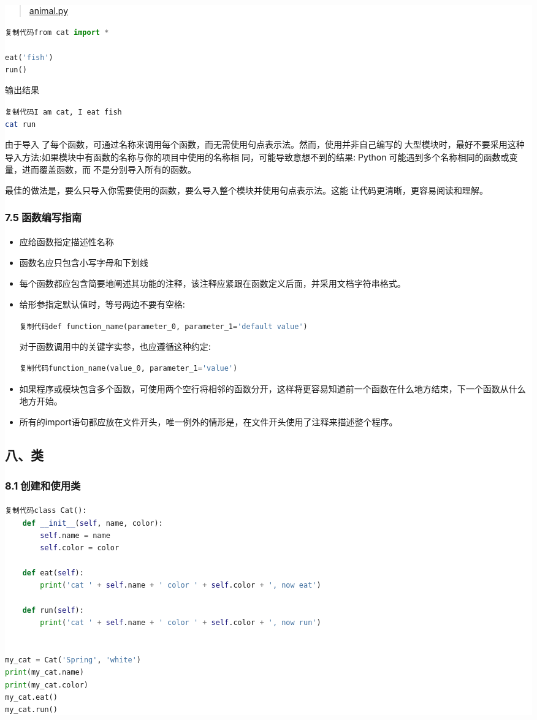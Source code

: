 > [animal.py](https://link.juejin.cn/?target=http%3A%2F%2Fanimal.py)

```python
复制代码from cat import *

eat('fish')
run()
```

输出结果

```bash
复制代码I am cat, I eat fish
cat run
```

由于导入 了每个函数，可通过名称来调用每个函数，而无需使用句点表示法。然而，使用并非自己编写的 大型模块时，最好不要采用这种导入方法:如果模块中有函数的名称与你的项目中使用的名称相 同，可能导致意想不到的结果: Python 可能遇到多个名称相同的函数或变量，进而覆盖函数，而 不是分别导入所有的函数。

最佳的做法是，要么只导入你需要使用的函数，要么导入整个模块并使用句点表示法。这能 让代码更清晰，更容易阅读和理解。

### 7.5 函数编写指南

- 应给函数指定描述性名称

- 函数名应只包含小写字母和下划线

- 每个函数都应包含简要地阐述其功能的注释，该注释应紧跟在函数定义后面，并采用文档字符串格式。

- 给形参指定默认值时，等号两边不要有空格:

  ```python
  复制代码def function_name(parameter_0, parameter_1='default value')
  ```

  对于函数调用中的关键字实参，也应遵循这种约定:

  ```python
  复制代码function_name(value_0, parameter_1='value')
  ```

- 如果程序或模块包含多个函数，可使用两个空行将相邻的函数分开，这样将更容易知道前一个函数在什么地方结束，下一个函数从什么地方开始。

- 所有的import语句都应放在文件开头，唯一例外的情形是，在文件开头使用了注释来描述整个程序。

## 八、类

### 8.1 创建和使用类

```python
复制代码class Cat():
    def __init__(self, name, color):
        self.name = name
        self.color = color

    def eat(self):
        print('cat ' + self.name + ' color ' + self.color + ', now eat')

    def run(self):
        print('cat ' + self.name + ' color ' + self.color + ', now run')


my_cat = Cat('Spring', 'white')
print(my_cat.name)
print(my_cat.color)
my_cat.eat()
my_cat.run()
```
